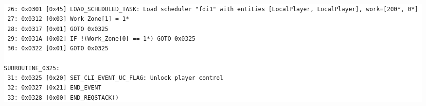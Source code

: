 ```
 26: 0x0301 [0x45] LOAD_SCHEDULED_TASK: Load scheduler "fdi1" with entities [LocalPlayer, LocalPlayer], work=[200*, 0*]
 27: 0x0312 [0x03] Work_Zone[1] = 1*
 28: 0x0317 [0x01] GOTO 0x0325
 29: 0x031A [0x02] IF !(Work_Zone[0] == 1*) GOTO 0x0325
 30: 0x0322 [0x01] GOTO 0x0325

SUBROUTINE_0325:
 31: 0x0325 [0x20] SET_CLI_EVENT_UC_FLAG: Unlock player control
 32: 0x0327 [0x21] END_EVENT
 33: 0x0328 [0x00] END_REQSTACK()
```
